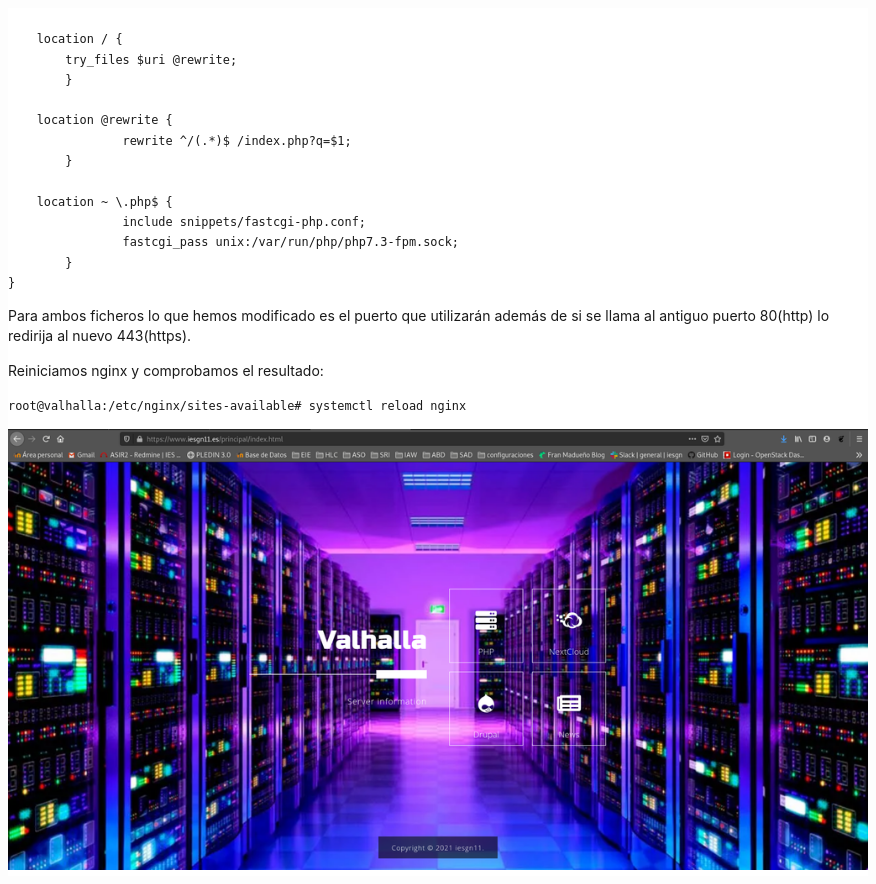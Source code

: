 ```shell
        
	location / {
		try_files $uri @rewrite;
        }

	location @rewrite {
                rewrite ^/(.*)$ /index.php?q=$1;
        }

	location ~ \.php$ {
                include snippets/fastcgi-php.conf;
                fastcgi_pass unix:/var/run/php/php7.3-fpm.sock;
        }
}
```
Para ambos ficheros lo que hemos modificado es el puerto que utilizarán además de si se llama al antiguo puerto 80(http) lo redirija al nuevo 443(https).

Reiniciamos nginx y comprobamos el resultado:
```shell
root@valhalla:/etc/nginx/sites-available# systemctl reload nginx
```


![PracticaImg](images/seguridad/ovh-https1.png "Imagen de la practica")

